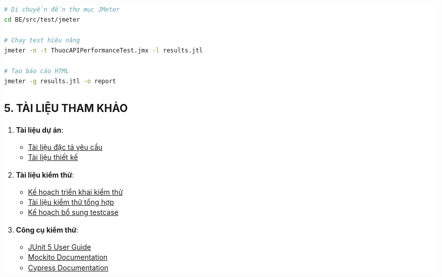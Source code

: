 ```bash
# Di chuyển đến thư mục JMeter
cd BE/src/test/jmeter

# Chạy test hiệu năng
jmeter -n -t ThuocAPIPerformanceTest.jmx -l results.jtl

# Tạo báo cáo HTML
jmeter -g results.jtl -o report
```

## 5. TÀI LIỆU THAM KHẢO

1. **Tài liệu dự án**:
   - [Tài liệu đặc tả yêu cầu](../../docs/Yeu_Cau_He_Thong.md)
   - [Tài liệu thiết kế](../../docs/Thiet_Ke_He_Thong.md)

2. **Tài liệu kiểm thử**:
   - [Kế hoạch triển khai kiểm thử](../Ke_Hoach_Trien_Khai_Kiem_Thu.md)
   - [Tài liệu kiểm thử tổng hợp](../Tai_Lieu_Kiem_Thu_Tong_Hop.md)
   - [Kế hoạch bổ sung testcase](../Ke_Hoach_Bo_Sung_Testcase.md)

3. **Công cụ kiểm thử**:
   - [JUnit 5 User Guide](https://junit.org/junit5/docs/current/user-guide/)
   - [Mockito Documentation](https://javadoc.io/doc/org.mockito/mockito-core/latest/org/mockito/Mockito.html)
   - [Cypress Documentation](https://docs.cypress.io/)
